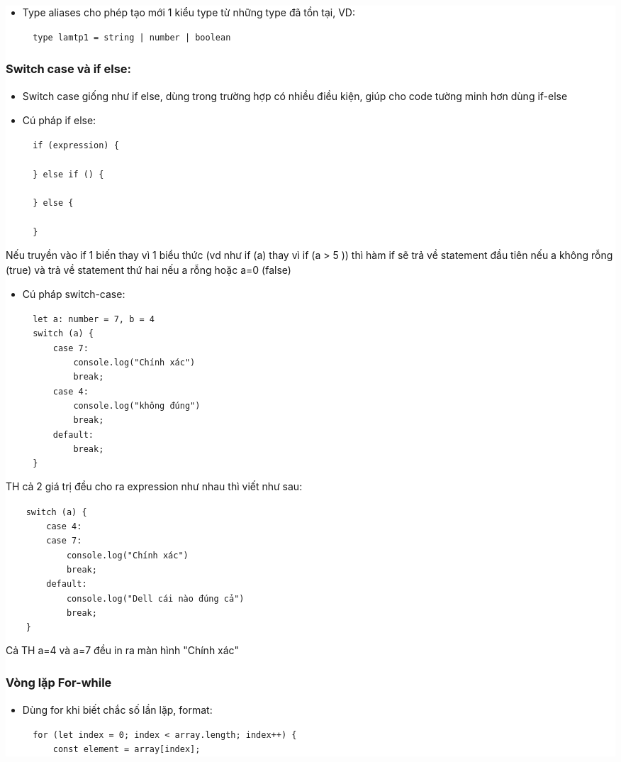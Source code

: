 - Type aliases cho phép tạo mới 1 kiểu type từ những type đã tồn tại, VD:

        type lamtp1 = string | number | boolean

### Switch case và if else:

- Switch case giống như if else, dùng trong trường hợp có nhiều điều kiện, giúp cho code tường minh hơn dùng if-else
- Cú pháp if else:

        if (expression) {

        } else if () {

        } else {
            
        }

Nếu truyền vào if 1 biến thay vì 1 biểu thức (vd như if (a) thay vì if (a > 5 )) thì hàm if sẽ trả về statement đầu tiên nếu a không rỗng (true) và trả về statement thứ hai nếu a rỗng hoặc a=0 (false)

- Cú pháp switch-case:

        let a: number = 7, b = 4
        switch (a) {
            case 7:
                console.log("Chính xác")
                break;
            case 4:
                console.log("không đúng")
                break;
            default:
                break;
        }

TH cả 2 giá trị đều cho ra expression như nhau thì viết như sau:

        switch (a) {
            case 4:
            case 7:
                console.log("Chính xác")
                break;
            default:
                console.log("Dell cái nào đúng cả")
                break;
        }

Cả TH a=4 và a=7 đều in ra màn hình "Chính xác"
   
### Vòng lặp For-while

- Dùng for khi biết chắc số lần lặp, format:

        for (let index = 0; index < array.length; index++) {
            const element = array[index];
            